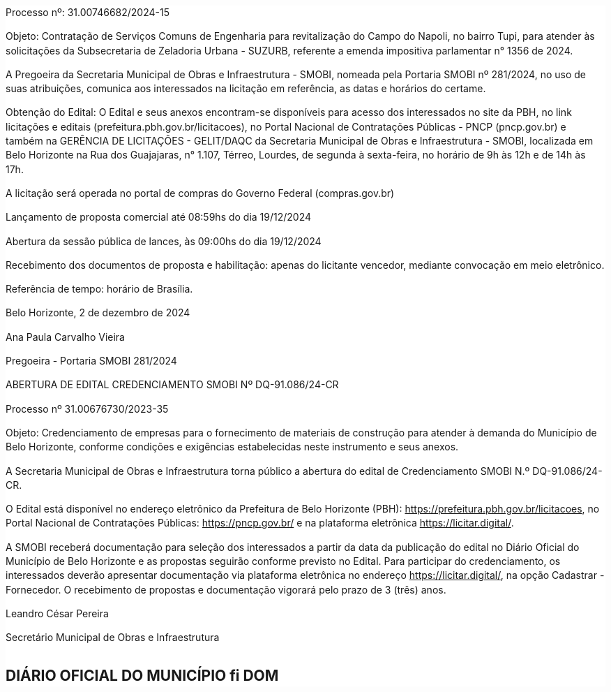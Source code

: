 Processo nº: 31.00746682/2024-15

Objeto: Contratação de Serviços Comuns de Engenharia para revitalização do Campo do Napoli, no bairro Tupi, para atender às solicitações da Subsecretaria de Zeladoria Urbana - SUZURB, referente a emenda impositiva parlamentar n° 1356 de 2024.

A Pregoeira da Secretaria Municipal de Obras e Infraestrutura - SMOBI, nomeada pela Portaria SMOBI nº 281/2024, no uso de suas atribuições, comunica aos interessados na licitação em referência, as datas e horários do certame.

Obtenção do Edital: O Edital e seus anexos encontram-se disponíveis para acesso dos interessados no site da PBH, no link licitações e editais (prefeitura.pbh.gov.br/licitacoes), no Portal Nacional de Contratações Públicas - PNCP (pncp.gov.br) e também na GERÊNCIA DE LICITAÇÕES - GELIT/DAQC da Secretaria Municipal de Obras e Infraestrutura - SMOBI, localizada em Belo Horizonte na Rua dos Guajajaras, n° 1.107, Térreo, Lourdes, de segunda à sexta-feira, no horário de 9h às 12h e de 14h às 17h.

A licitação será operada no portal de compras do Governo Federal (compras.gov.br)

Lançamento de proposta comercial até 08:59hs do dia 19/12/2024

Abertura da sessão pública de lances, às 09:00hs do dia 19/12/2024

Recebimento dos documentos de proposta e habilitação: apenas do licitante vencedor, mediante convocação em meio eletrônico.

Referência de tempo: horário de Brasília.

Belo Horizonte, 2 de dezembro de 2024

Ana Paula Carvalho Vieira

Pregoeira - Portaria SMOBI 281/2024

ABERTURA DE EDITAL CREDENCIAMENTO SMOBI Nº DQ-91.086/24-CR

Processo nº 31.00676730/2023-35

Objeto: Credenciamento de empresas para o fornecimento de materiais de construção para atender à demanda do Município de Belo Horizonte, conforme condições e exigências estabelecidas neste instrumento e seus anexos.

A Secretaria Municipal de Obras e Infraestrutura torna público a abertura do edital de Credenciamento SMOBI N.º DQ-91.086/24-CR.

O Edital está disponível no endereço eletrônico da Prefeitura de Belo Horizonte (PBH): https://prefeitura.pbh.gov.br/licitacoes, no Portal Nacional de Contratações Públicas: https://pncp.gov.br/ e na plataforma eletrônica https://licitar.digital/.

A SMOBI receberá documentação para seleção dos interessados a partir da data da publicação do edital no Diário Oficial do Município de Belo Horizonte e as propostas seguirão conforme previsto no Edital. Para participar do credenciamento, os interessados deverão apresentar documentação via plataforma eletrônica no endereço https://licitar.digital/, na opção Cadastrar - Fornecedor. O recebimento de propostas e documentação vigorará pelo prazo de 3 (três) anos.

Leandro César Pereira

Secretário Municipal de Obras e Infraestrutura

## DIÁRIO OFICIAL DO MUNICÍPIO fi DOM
